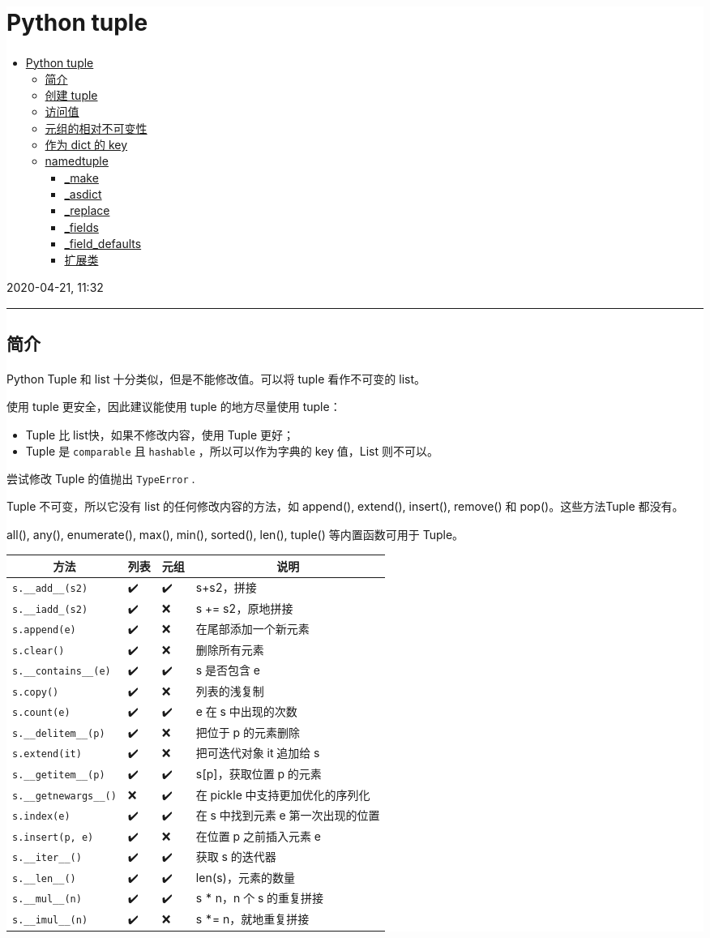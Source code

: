 # Python tuple

- [Python tuple](#python-tuple)
  - [简介](#简介)
  - [创建 tuple](#创建-tuple)
  - [访问值](#访问值)
  - [元组的相对不可变性](#元组的相对不可变性)
  - [作为 dict 的 key](#作为-dict-的-key)
  - [namedtuple](#namedtuple)
    - [_make](#_make)
    - [_asdict](#_asdict)
    - [_replace](#_replace)
    - [_fields](#_fields)
    - [_field_defaults](#_field_defaults)
    - [扩展类](#扩展类)

2020-04-21, 11:32
****

## 简介

Python Tuple 和 list 十分类似，但是不能修改值。可以将 tuple 看作不可变的 list。

使用 tuple 更安全，因此建议能使用 tuple 的地方尽量使用 tuple：

- Tuple 比 list快，如果不修改内容，使用 Tuple 更好；
- Tuple 是 `comparable` 且 `hashable` ，所以可以作为字典的 key 值，List 则不可以。

尝试修改 Tuple 的值抛出 `TypeError` .

Tuple 不可变，所以它没有 list 的任何修改内容的方法，如 append(), extend(), insert(), remove() 和 pop()。这些方法Tuple 都没有。

all(), any(), enumerate(), max(), min(), sorted(), len(), tuple() 等内置函数可用于 Tuple。

|方法|列表|元组|说明|
|---|---|---|---|
|`s.__add__(s2)`|✔️|✔️|s+s2，拼接|
|`s.__iadd_(s2)`|✔️|❌|s += s2，原地拼接|
|`s.append(e)`|✔️|❌|在尾部添加一个新元素|
|`s.clear()`|✔️|❌|删除所有元素|
|`s.__contains__(e)`|✔️|✔️|s 是否包含 e|
|`s.copy()`|✔️|❌|列表的浅复制|
|`s.count(e)`|✔️|✔️|e 在 s 中出现的次数|
|`s.__delitem__(p)`|✔️|❌|把位于 p 的元素删除|
|`s.extend(it)`|✔️|❌|把可迭代对象 it 追加给 s|
|`s.__getitem__(p)`|✔️|✔️|s[p]，获取位置 p 的元素|
|`s.__getnewargs__()`|❌|✔️|在 pickle 中支持更加优化的序列化|
|`s.index(e)`|✔️|✔️|在 s 中找到元素 e 第一次出现的位置|
|`s.insert(p, e)`|✔️|❌|在位置 p 之前插入元素 e|
|`s.__iter__()`|✔️|✔️|获取 s 的迭代器|
|`s.__len__()`|✔️|✔️|len(s)，元素的数量|
|`s.__mul__(n)`|✔️|✔️|s * n，n 个 s 的重复拼接|
|`s.__imul__(n)`|✔️|❌|s *= n，就地重复拼接|